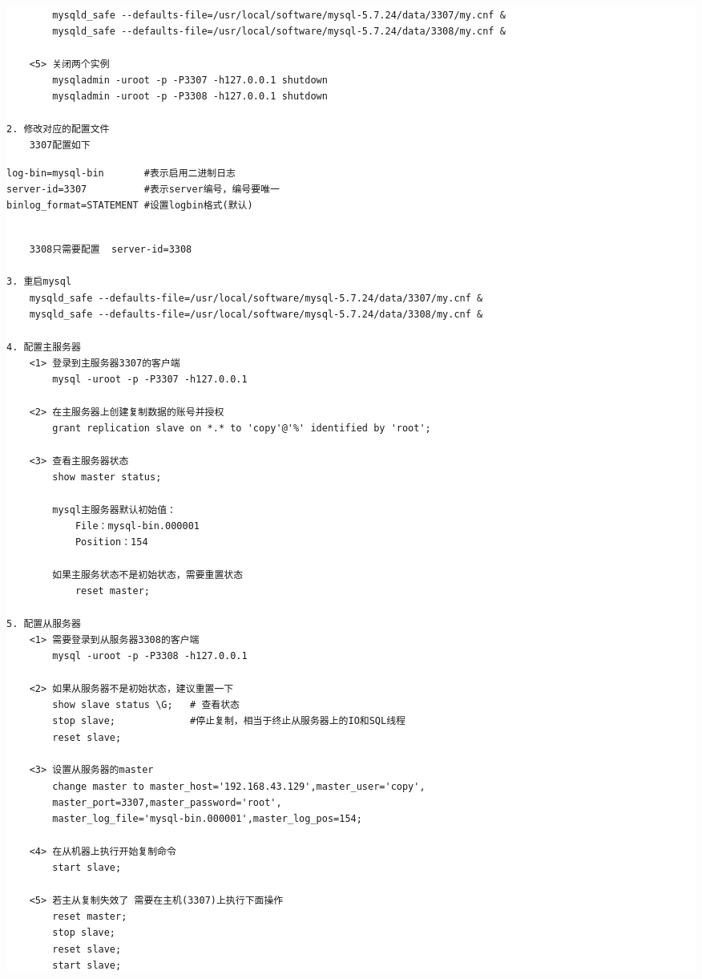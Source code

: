             mysqld_safe --defaults-file=/usr/local/software/mysql-5.7.24/data/3307/my.cnf &
		    mysqld_safe --defaults-file=/usr/local/software/mysql-5.7.24/data/3308/my.cnf &

        <5> 关闭两个实例
            mysqladmin -uroot -p -P3307 -h127.0.0.1 shutdown
		    mysqladmin -uroot -p -P3308 -h127.0.0.1 shutdown

    2. 修改对应的配置文件
        3307配置如下

```        
log-bin=mysql-bin       #表示启用二进制日志
server-id=3307          #表示server编号，编号要唯一
binlog_format=STATEMENT #设置logbin格式(默认)
        
```
        3308只需要配置  server-id=3308

    3. 重启mysql
        mysqld_safe --defaults-file=/usr/local/software/mysql-5.7.24/data/3307/my.cnf &
		mysqld_safe --defaults-file=/usr/local/software/mysql-5.7.24/data/3308/my.cnf &

    4. 配置主服务器
        <1> 登录到主服务器3307的客户端
            mysql -uroot -p -P3307 -h127.0.0.1

        <2> 在主服务器上创建复制数据的账号并授权
            grant replication slave on *.* to 'copy'@'%' identified by 'root';
        
        <3> 查看主服务器状态
			show master status;

            mysql主服务器默认初始值：
				File：mysql-bin.000001
				Position：154

		    如果主服务状态不是初始状态，需要重置状态
			    reset master;

    5. 配置从服务器
        <1> 需要登录到从服务器3308的客户端
			mysql -uroot -p -P3308 -h127.0.0.1
 
        <2> 如果从服务器不是初始状态，建议重置一下
            show slave status \G;   # 查看状态
            stop slave; 	        #停止复制，相当于终止从服务器上的IO和SQL线程
			reset slave;
        
        <3> 设置从服务器的master
            change master to master_host='192.168.43.129',master_user='copy',
            master_port=3307,master_password='root',
            master_log_file='mysql-bin.000001',master_log_pos=154;

        <4> 在从机器上执行开始复制命令
            start slave;

        <5> 若主从复制失效了 需要在主机(3307)上执行下面操作
            reset master;	
            stop slave;		
            reset slave;	
            start slave;
